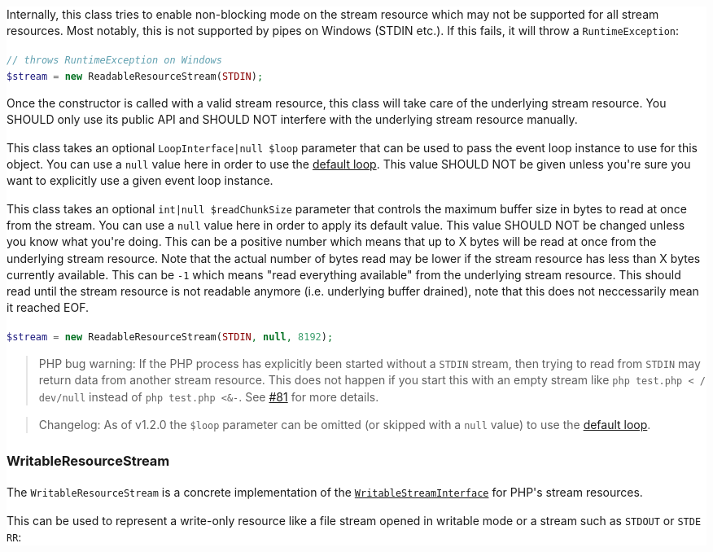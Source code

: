 Internally, this class tries to enable non-blocking mode on the stream resource which may not be supported for all
stream resources. Most notably, this is not supported by pipes on Windows (STDIN etc.). If this fails, it will throw
a `RuntimeException`:

```php
// throws RuntimeException on Windows
$stream = new ReadableResourceStream(STDIN);
```

Once the constructor is called with a valid stream resource, this class will take care of the underlying stream
resource. You SHOULD only use its public API and SHOULD NOT interfere with the underlying stream resource manually.

This class takes an optional `LoopInterface|null $loop` parameter that can be used to pass the event loop instance to
use for this object. You can use a `null` value here in order to use
the [default loop](https://github.com/reactphp/event-loop#loop). This value SHOULD NOT be given unless you're sure you
want to explicitly use a given event loop instance.

This class takes an optional `int|null $readChunkSize` parameter that controls the maximum buffer size in bytes to read
at once from the stream. You can use a `null` value here in order to apply its default value. This value SHOULD NOT be
changed unless you know what you're doing. This can be a positive number which means that up to X bytes will be read at
once from the underlying stream resource. Note that the actual number of bytes read may be lower if the stream resource
has less than X bytes currently available. This can be `-1` which means "read everything available" from the underlying
stream resource. This should read until the stream resource is not readable anymore
(i.e. underlying buffer drained), note that this does not neccessarily mean it reached EOF.

```php
$stream = new ReadableResourceStream(STDIN, null, 8192);
```

> PHP bug warning: If the PHP process has explicitly been started without a
`STDIN` stream, then trying to read from `STDIN` may return data from another stream resource. This does not happen if you start this with an empty stream like `php test.php < /dev/null` instead of `php test.php <&-`. See [#81](https://github.com/reactphp/stream/issues/81) for more details.

> Changelog: As of v1.2.0 the `$loop` parameter can be omitted (or skipped with a
`null` value) to use the [default loop](https://github.com/reactphp/event-loop#loop).

### WritableResourceStream

The `WritableResourceStream` is a concrete implementation of the
[`WritableStreamInterface`](#writablestreaminterface) for PHP's stream resources.

This can be used to represent a write-only resource like a file stream opened in writable mode or a stream such
as `STDOUT` or `STDERR`:
